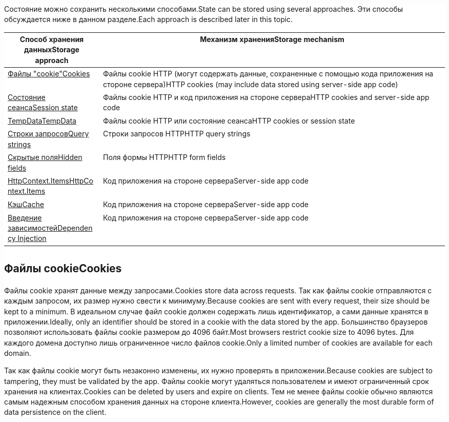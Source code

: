 <span data-ttu-id="9e26b-110">Состояние можно сохранить несколькими способами.</span><span class="sxs-lookup"><span data-stu-id="9e26b-110">State can be stored using several approaches.</span></span> <span data-ttu-id="9e26b-111">Эти способы обсуждается ниже в данном разделе.</span><span class="sxs-lookup"><span data-stu-id="9e26b-111">Each approach is described later in this topic.</span></span>

| <span data-ttu-id="9e26b-112">Способ хранения данных</span><span class="sxs-lookup"><span data-stu-id="9e26b-112">Storage approach</span></span> | <span data-ttu-id="9e26b-113">Механизм хранения</span><span class="sxs-lookup"><span data-stu-id="9e26b-113">Storage mechanism</span></span> |
| ---------------- | ----------------- |
| [<span data-ttu-id="9e26b-114">Файлы "cookie"</span><span class="sxs-lookup"><span data-stu-id="9e26b-114">Cookies</span></span>](#cookies) | <span data-ttu-id="9e26b-115">Файлы cookie HTTP (могут содержать данные, сохраненные с помощью кода приложения на стороне сервера)</span><span class="sxs-lookup"><span data-stu-id="9e26b-115">HTTP cookies (may include data stored using server-side app code)</span></span> |
| [<span data-ttu-id="9e26b-116">Состояние сеанса</span><span class="sxs-lookup"><span data-stu-id="9e26b-116">Session state</span></span>](#session-state) | <span data-ttu-id="9e26b-117">Файлы cookie HTTP и код приложения на стороне сервера</span><span class="sxs-lookup"><span data-stu-id="9e26b-117">HTTP cookies and server-side app code</span></span> |
| [<span data-ttu-id="9e26b-118">TempData</span><span class="sxs-lookup"><span data-stu-id="9e26b-118">TempData</span></span>](#tempdata) | <span data-ttu-id="9e26b-119">Файлы cookie HTTP или состояние сеанса</span><span class="sxs-lookup"><span data-stu-id="9e26b-119">HTTP cookies or session state</span></span> |
| [<span data-ttu-id="9e26b-120">Строки запросов</span><span class="sxs-lookup"><span data-stu-id="9e26b-120">Query strings</span></span>](#query-strings) | <span data-ttu-id="9e26b-121">Строки запросов HTTP</span><span class="sxs-lookup"><span data-stu-id="9e26b-121">HTTP query strings</span></span> |
| [<span data-ttu-id="9e26b-122">Скрытые поля</span><span class="sxs-lookup"><span data-stu-id="9e26b-122">Hidden fields</span></span>](#hidden-fields) | <span data-ttu-id="9e26b-123">Поля формы HTTP</span><span class="sxs-lookup"><span data-stu-id="9e26b-123">HTTP form fields</span></span> |
| [<span data-ttu-id="9e26b-124">HttpContext.Items</span><span class="sxs-lookup"><span data-stu-id="9e26b-124">HttpContext.Items</span></span>](#httpcontextitems) | <span data-ttu-id="9e26b-125">Код приложения на стороне сервера</span><span class="sxs-lookup"><span data-stu-id="9e26b-125">Server-side app code</span></span> |
| [<span data-ttu-id="9e26b-126">Кэш</span><span class="sxs-lookup"><span data-stu-id="9e26b-126">Cache</span></span>](#cache) | <span data-ttu-id="9e26b-127">Код приложения на стороне сервера</span><span class="sxs-lookup"><span data-stu-id="9e26b-127">Server-side app code</span></span> |
| [<span data-ttu-id="9e26b-128">Введение зависимостей</span><span class="sxs-lookup"><span data-stu-id="9e26b-128">Dependency Injection</span></span>](#dependency-injection) | <span data-ttu-id="9e26b-129">Код приложения на стороне сервера</span><span class="sxs-lookup"><span data-stu-id="9e26b-129">Server-side app code</span></span> |

## <a name="cookies"></a><span data-ttu-id="9e26b-130">Файлы cookie</span><span class="sxs-lookup"><span data-stu-id="9e26b-130">Cookies</span></span>

<span data-ttu-id="9e26b-131">Файлы cookie хранят данные между запросами.</span><span class="sxs-lookup"><span data-stu-id="9e26b-131">Cookies store data across requests.</span></span> <span data-ttu-id="9e26b-132">Так как файлы cookie отправляются с каждым запросом, их размер нужно свести к минимуму.</span><span class="sxs-lookup"><span data-stu-id="9e26b-132">Because cookies are sent with every request, their size should be kept to a minimum.</span></span> <span data-ttu-id="9e26b-133">В идеальном случае файл cookie должен содержать лишь идентификатор, а сами данные хранятся в приложении.</span><span class="sxs-lookup"><span data-stu-id="9e26b-133">Ideally, only an identifier should be stored in a cookie with the data stored by the app.</span></span> <span data-ttu-id="9e26b-134">Большинство браузеров позволяют использовать файлы cookie размером до 4096 байт.</span><span class="sxs-lookup"><span data-stu-id="9e26b-134">Most browsers restrict cookie size to 4096 bytes.</span></span> <span data-ttu-id="9e26b-135">Для каждого домена доступно лишь ограниченное число файлов cookie.</span><span class="sxs-lookup"><span data-stu-id="9e26b-135">Only a limited number of cookies are available for each domain.</span></span>

<span data-ttu-id="9e26b-136">Так как файлы cookie могут быть незаконно изменены, их нужно проверять в приложении.</span><span class="sxs-lookup"><span data-stu-id="9e26b-136">Because cookies are subject to tampering, they must be validated by the app.</span></span> <span data-ttu-id="9e26b-137">Файлы cookie могут удаляться пользователем и имеют ограниченный срок хранения на клиентах.</span><span class="sxs-lookup"><span data-stu-id="9e26b-137">Cookies can be deleted by users and expire on clients.</span></span> <span data-ttu-id="9e26b-138">Тем не менее файлы cookie обычно являются самым надежным способом хранения данных на стороне клиента.</span><span class="sxs-lookup"><span data-stu-id="9e26b-138">However, cookies are generally the most durable form of data persistence on the client.</span></span>
